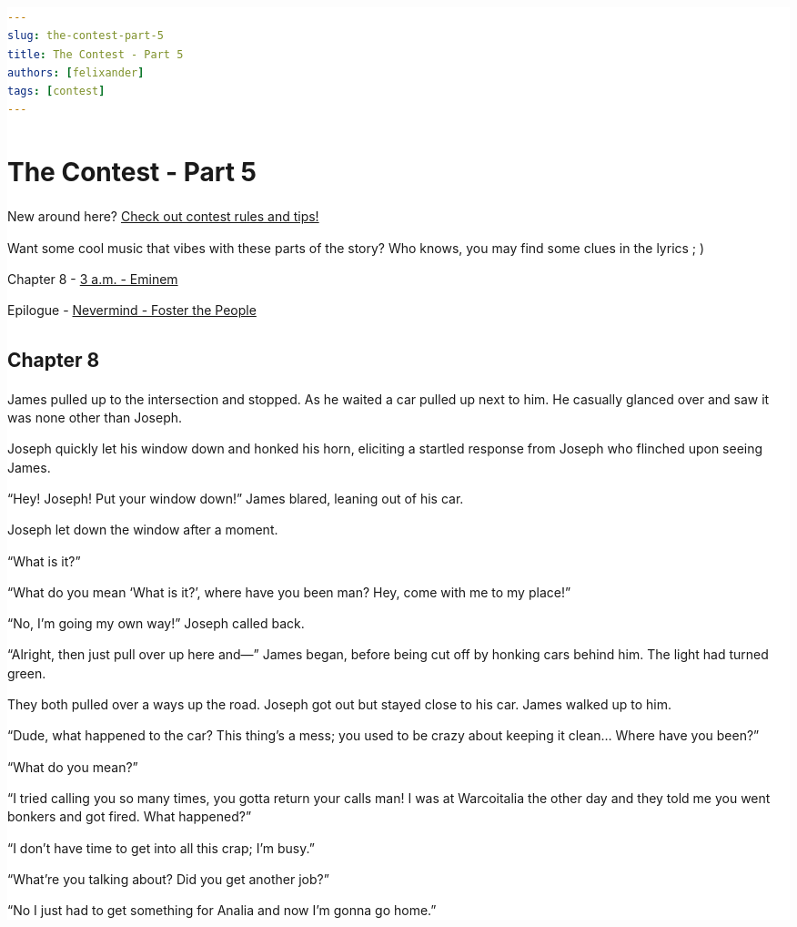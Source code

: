 ```yaml
---
slug: the-contest-part-5
title: The Contest - Part 5
authors: [felixander]
tags: [contest]
---
```


# The Contest - Part 5

New around here? [Check out contest rules and tips!](https://info.juicebox.money/misc/the-contest/)

Want some cool music that vibes with these parts of the story? Who knows, you may find some clues in the lyrics ; )

Chapter 8 - [3 a.m. - Eminem](https://www.youtube.com/watch?v=He6NBy47pY4&ab_channel=ShadyMedia)

Epilogue - [Nevermind - Foster the People](https://www.youtube.com/watch?v=RcPzq0zFWsw&ab_channel=FosterthePeople-Topic)

## Chapter 8

James pulled up to the intersection and stopped. As he waited a car pulled up next to him. He casually glanced over and saw it was none other than Joseph.

Joseph quickly let his window down and honked his horn, eliciting a startled response from Joseph who flinched upon seeing James.

“Hey! Joseph! Put your window down!” James blared, leaning out of his car.

Joseph let down the window after a moment.

“What is it?”

“What do you mean ‘What is it?’, where have you been man? Hey, come with me to my place!”

“No, I’m going my own way!” Joseph called back.

“Alright, then just pull over up here and—” James began, before being cut off by honking cars behind him. The light had turned green.

They both pulled over a ways up the road. Joseph got out but stayed close to his car. James walked up to him.

“Dude, what happened to the car? This thing’s a mess; you used to be crazy about keeping it clean… Where have you been?”

“What do you mean?”

“I tried calling you so many times, you gotta return your calls man! I was at Warcoitalia the other day and they told me you went bonkers and got fired. What happened?”

“I don’t have time to get into all this crap; I’m busy.”

“What’re you talking about? Did you get another job?”

“No I just had to get something for Analia and now I’m gonna go home.”
